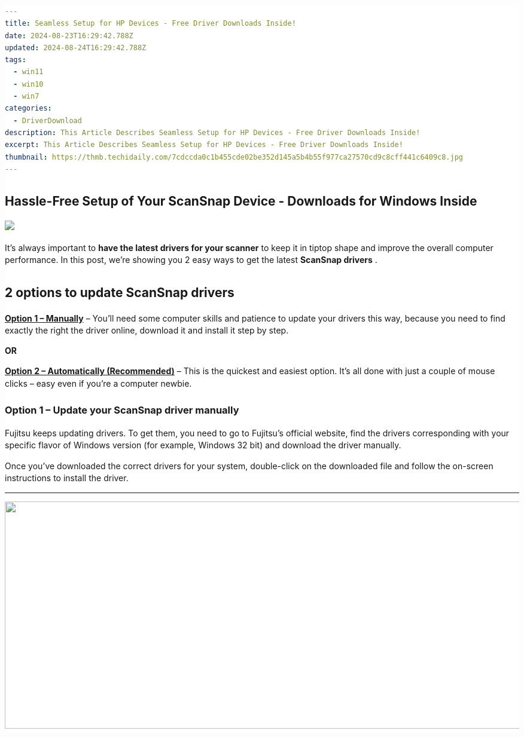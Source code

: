 ```yaml
---
title: Seamless Setup for HP Devices - Free Driver Downloads Inside!
date: 2024-08-23T16:29:42.788Z
updated: 2024-08-24T16:29:42.788Z
tags:
  - win11
  - win10
  - win7
categories:
  - DriverDownload
description: This Article Describes Seamless Setup for HP Devices - Free Driver Downloads Inside!
excerpt: This Article Describes Seamless Setup for HP Devices - Free Driver Downloads Inside!
thumbnail: https://thmb.techidaily.com/7cdccda0c1b455cde02be352d145a5b4b55f977ca27570cd9c8cff441c6409c8.jpg
---
```


## Hassle-Free Setup of Your ScanSnap Device - Downloads for Windows Inside

![](https://images.drivereasy.com/wp-content/uploads/2019/01/img_5c3d5b538269b.jpg)

It’s always important to **have the latest drivers for your scanner**  to keep it in tiptop shape and improve the overall computer performance. In this post, we’re showing you 2 easy ways to get the latest **ScanSnap drivers** .

## 2 options to update **ScanSnap drivers**

[**Option 1 – Manually**](https://tools.techidaily.com/drivereasy/download/) – You’ll need some computer skills and patience to update your drivers this way, because you need to find exactly the right the driver online, download it and install it step by step.

**OR**

[**Option 2 – Automatically (Recommended)**](https://www.drivereasy.com/knowledge/scansnap-driver-download-update-easily/#O2) – This is the quickest and easiest option. It’s all done with just a couple of mouse clicks – easy even if you’re a computer newbie.

### **Option 1 – Update your ScanSnap driver manually**

 Fujitsu keeps updating drivers. To get them, you need to go to Fujitsu’s official  website, find the drivers corresponding with your specific flavor of Windows version (for example, Windows 32 bit) and download the driver manually.

 Once you’ve downloaded the correct drivers for your system, double-click on the downloaded file and follow the on-screen instructions to install the driver.

---


<a href="https://twopages.pxf.io/c/5597632/2016067/18544" target="_top" id="2016067"><img src="//a.impactradius-go.com/display-ad/18544-2016067" border="0" alt="" width="1020" height="380"/></a><img height="0" width="0" src="https://imp.pxf.io/i/5597632/2016067/18544" style="position:absolute;visibility:hidden;" border="0" />
